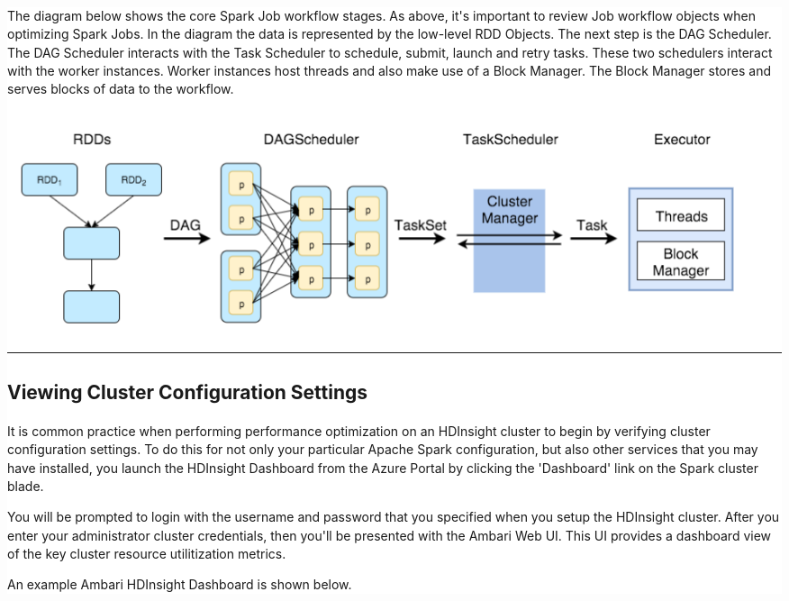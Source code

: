 The diagram below shows the core Spark Job workflow stages.  As above, it's important to review Job workflow objects when optimizing Spark Jobs.  In the diagram the data is represented by the low-level RDD Objects.  The next step is the DAG Scheduler. The DAG Scheduler interacts with the Task Scheduler to schedule, submit, launch and retry tasks.  These two schedulers interact with the worker instances.  Worker instances host threads and also make use of a Block Manager.  The Block Manager stores and serves blocks of data to the workflow.

![RDD Stages](./media/hdinsight-spark-perf/rdd-stages.png)

----
## Viewing Cluster Configuration Settings

It is common practice when performing performance optimization on an HDInsight cluster to begin by verifying cluster configuration settings.  To do this for not only your particular Apache Spark configuration, but also other services that you may have installed, you launch the HDInsight Dashboard from the Azure Portal by clicking the 'Dashboard' link on the Spark cluster blade. 

You will be prompted to login with the username and password that you specified when you setup the HDInsight cluster.  After you enter your administrator cluster credentials, then you'll be presented with the Ambari Web UI.  This UI provides a dashboard view of the key cluster resource utilitization metrics.  

An example Ambari HDInsight Dashboard is shown below.
